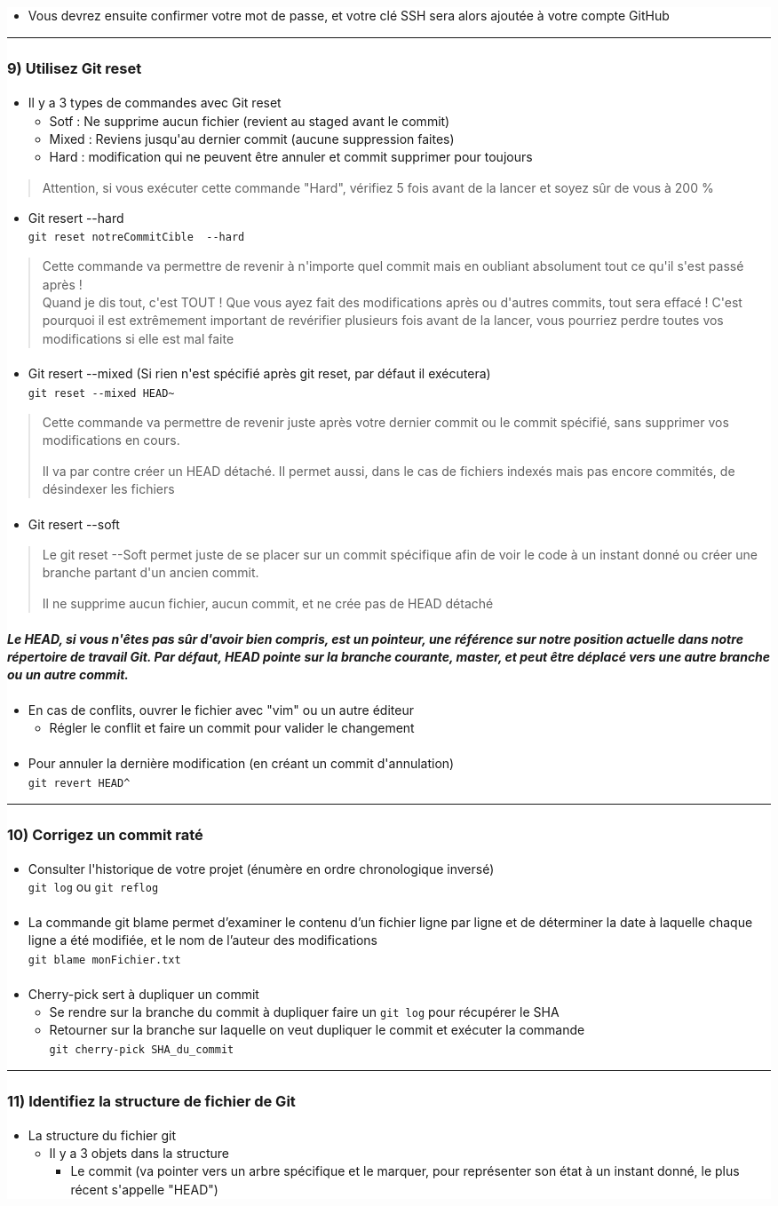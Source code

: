   * Vous devrez ensuite confirmer votre mot de passe, et votre clé SSH sera alors ajoutée à votre compte GitHub
***
### 9) Utilisez Git reset
* Il y a 3 types de commandes avec Git reset 
  * Sotf  : Ne supprime aucun fichier (revient au staged avant le commit) 
  * Mixed : Reviens jusqu'au dernier commit (aucune suppression faites)
  * Hard  : modification qui ne peuvent être annuler et commit supprimer pour toujours
> Attention, si vous exécuter cette commande "Hard", vérifiez 5 fois avant de la lancer et soyez sûr de vous à 200 %
* Git resert --hard  
`git reset notreCommitCible  --hard`  
> Cette commande va permettre de revenir à n'importe quel commit mais en oubliant absolument tout ce qu'il s'est passé après !    
> Quand je dis tout, c'est TOUT ! Que vous ayez fait des modifications après ou d'autres commits, tout sera effacé ! C'est pourquoi il est extrêmement important de revérifier plusieurs fois avant de la lancer, vous pourriez perdre toutes vos modifications si elle est mal faite
####
* Git resert --mixed (Si rien n'est spécifié après  git reset, par défaut il exécutera)  
`git reset --mixed HEAD~`
> Cette commande va permettre de revenir juste après votre dernier commit ou le commit spécifié, sans supprimer vos modifications en cours.   
>
> Il va par contre créer un HEAD détaché. Il permet aussi, dans le cas de fichiers indexés mais pas encore commités, de désindexer les fichiers
####
* Git resert --soft
> Le git reset --Soft permet juste de se placer sur un commit spécifique afin de voir le code à un instant donné ou créer une branche partant d'un ancien commit.    
>
> Il ne supprime aucun fichier, aucun commit, et ne crée pas de HEAD détaché 
####
***Le HEAD, si vous n'êtes pas sûr d'avoir bien compris, est un pointeur, une référence sur notre position actuelle dans notre répertoire de travail Git. Par défaut, HEAD pointe sur la branche courante, master, et peut être déplacé vers une autre branche ou un autre commit.***
####
* En cas de conflits, ouvrer le fichier avec "vim" ou un autre éditeur
  * Régler le conflit et faire un commit pour valider le changement
####
* Pour annuler la dernière modification (en créant un commit d'annulation)  
`git revert HEAD^`
***
### 10) Corrigez un commit raté
* Consulter l'historique de votre projet (énumère en ordre chronologique inversé)    
`git log` ou `git reflog` 
####
* La commande  git blame  permet d’examiner le contenu d’un fichier ligne par ligne et de déterminer la date à laquelle chaque ligne a été modifiée, et le nom de l’auteur des modifications  
`git blame monFichier.txt`
####
* Cherry-pick sert à dupliquer un commit
  * Se rendre sur la branche du commit à dupliquer faire un `git log` pour récupérer le SHA
  * Retourner sur la branche sur laquelle on veut dupliquer le commit et exécuter la commande     
`git cherry-pick SHA_du_commit`
***
### 11) Identifiez la structure de fichier de Git
* La structure du fichier git
  * Il y a 3 objets dans la structure
    * Le commit (va pointer vers un arbre spécifique et le marquer, pour représenter son état à un instant donné, le plus récent s'appelle "HEAD")